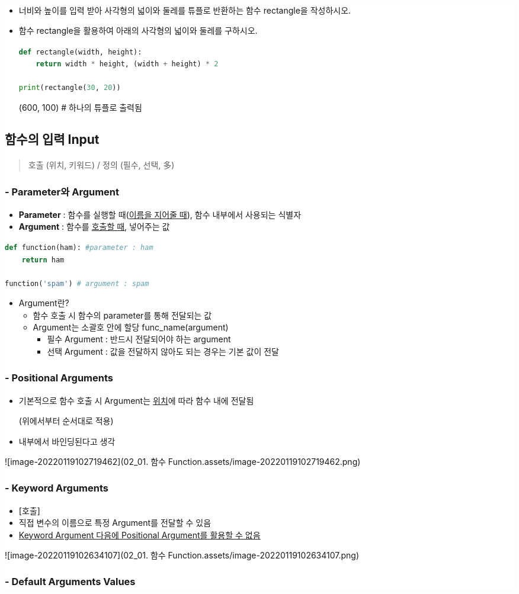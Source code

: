   - 너비와 높이를 입력 받아 사각형의 넓이와 둘레를 튜플로 반환하는 함수 rectangle을 작성하시오.

  - 함수 rectangle을 활용하여 아래의 사각형의 넓이와 둘레를 구하시오.

    ```python
    def rectangle(width, height):
        return width * height, (width + height) * 2
    
    print(rectangle(30, 20))
    ```

    (600, 100)          # 하나의 튜플로 출력됨



## 함수의 입력 Input

> 호출 (위치, 키워드) / 정의 (필수, 선택, 多)

### - Parameter와 Argument

- **Parameter** : 함수를 실행할 때(<u>이름을 지어줄 때</u>), 함수 내부에서 사용되는 식별자
- **Argument** : 함수를 <u>호출할 때</u>, 넣어주는 값

```python
def function(ham): #parameter : ham
    return ham

function('spam') # argument : spam
```

- Argument란?
  - 함수 호출 시 함수의 parameter를 통해 전달되는 값
  - Argument는 소괄호 안에 할당 func_name(argument)
    - 필수 Argument : 반드시 전달되어야 하는 argument
    - 선택 Argument : 값을 전달하지 않아도 되는 경우는 기본 값이 전달

### - Positional Arguments

- 기본적으로 함수 호출 시 Argument는 <u>위치</u>에 따라 함수 내에 전달됨

  (위에서부터 순서대로 적용)

- 내부에서 바인딩된다고 생각

![image-20220119102719462](02_01. 함수 Function.assets/image-20220119102719462.png)

### - Keyword Arguments

- [호출]
- 직접 변수의 이름으로 특정 Argument를 전달할 수 있음
- <u>Keyword Argument 다음에  Positional Argument를 활용할 수 없음</u>

![image-20220119102634107](02_01. 함수 Function.assets/image-20220119102634107.png)

### - Default Arguments Values
